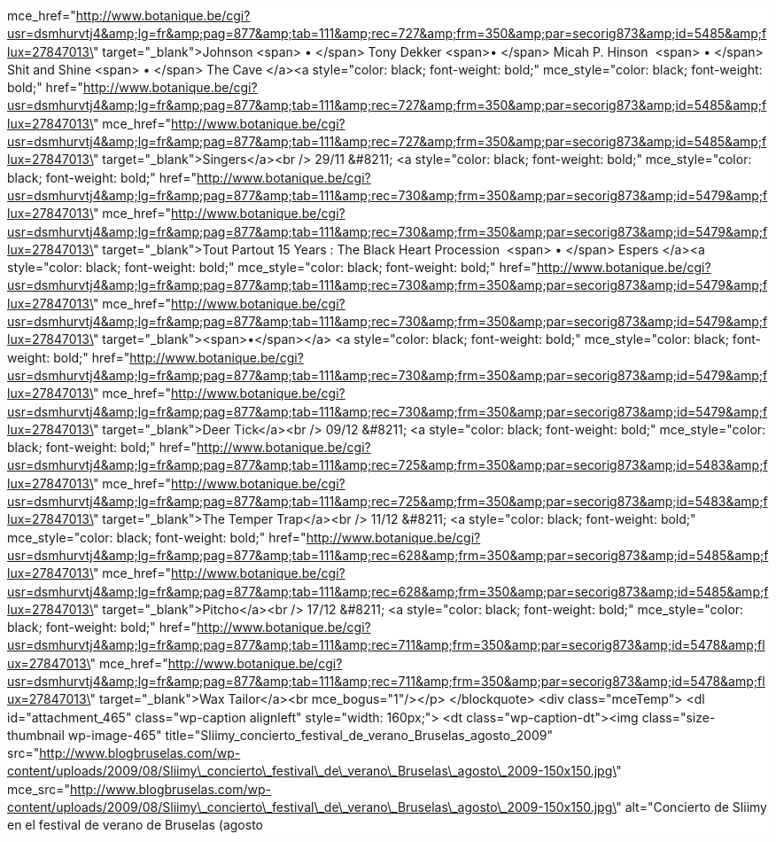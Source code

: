 mce\_href=\"http://www.botanique.be/cgi?usr=dsmhurvtj4&amp;lg=fr&amp;pag=877&amp;tab=111&amp;rec=727&amp;frm=350&amp;par=secorig873&amp;id=5485&amp;flux=27847013\"
target=\"\_blank\"\>Johnson \<span\> • \</span\> Tony
Dekker&nbsp;\<span\>• \</span\> Micah P. Hinson&nbsp; \<span\> •
\</span\> Shit and Shine \<span\> • \</span\> The Cave \</a\>\<a
style=\"color: black; font-weight: bold;\" mce\_style=\"color: black;
font-weight: bold;\"
href=\"http://www.botanique.be/cgi?usr=dsmhurvtj4&amp;lg=fr&amp;pag=877&amp;tab=111&amp;rec=727&amp;frm=350&amp;par=secorig873&amp;id=5485&amp;flux=27847013\"
mce\_href=\"http://www.botanique.be/cgi?usr=dsmhurvtj4&amp;lg=fr&amp;pag=877&amp;tab=111&amp;rec=727&amp;frm=350&amp;par=secorig873&amp;id=5485&amp;flux=27847013\"
target=\"\_blank\"\>Singers\</a\>\<br /\> 29/11 &\#8211; \<a
style=\"color: black; font-weight: bold;\" mce\_style=\"color: black;
font-weight: bold;\"
href=\"http://www.botanique.be/cgi?usr=dsmhurvtj4&amp;lg=fr&amp;pag=877&amp;tab=111&amp;rec=730&amp;frm=350&amp;par=secorig873&amp;id=5479&amp;flux=27847013\"
mce\_href=\"http://www.botanique.be/cgi?usr=dsmhurvtj4&amp;lg=fr&amp;pag=877&amp;tab=111&amp;rec=730&amp;frm=350&amp;par=secorig873&amp;id=5479&amp;flux=27847013\"
target=\"\_blank\"\>Tout Partout 15 Years : The Black Heart
Procession&nbsp; \<span\> • \</span\> Espers \</a\>\<a style=\"color:
black; font-weight: bold;\" mce\_style=\"color: black; font-weight:
bold;\"
href=\"http://www.botanique.be/cgi?usr=dsmhurvtj4&amp;lg=fr&amp;pag=877&amp;tab=111&amp;rec=730&amp;frm=350&amp;par=secorig873&amp;id=5479&amp;flux=27847013\"
mce\_href=\"http://www.botanique.be/cgi?usr=dsmhurvtj4&amp;lg=fr&amp;pag=877&amp;tab=111&amp;rec=730&amp;frm=350&amp;par=secorig873&amp;id=5479&amp;flux=27847013\"
target=\"\_blank\"\>\<span\>•\</span\>\</a\> \<a style=\"color: black;
font-weight: bold;\" mce\_style=\"color: black; font-weight: bold;\"
href=\"http://www.botanique.be/cgi?usr=dsmhurvtj4&amp;lg=fr&amp;pag=877&amp;tab=111&amp;rec=730&amp;frm=350&amp;par=secorig873&amp;id=5479&amp;flux=27847013\"
mce\_href=\"http://www.botanique.be/cgi?usr=dsmhurvtj4&amp;lg=fr&amp;pag=877&amp;tab=111&amp;rec=730&amp;frm=350&amp;par=secorig873&amp;id=5479&amp;flux=27847013\"
target=\"\_blank\"\>Deer Tick\</a\>\<br /\> 09/12 &\#8211; \<a
style=\"color: black; font-weight: bold;\" mce\_style=\"color: black;
font-weight: bold;\"
href=\"http://www.botanique.be/cgi?usr=dsmhurvtj4&amp;lg=fr&amp;pag=877&amp;tab=111&amp;rec=725&amp;frm=350&amp;par=secorig873&amp;id=5483&amp;flux=27847013\"
mce\_href=\"http://www.botanique.be/cgi?usr=dsmhurvtj4&amp;lg=fr&amp;pag=877&amp;tab=111&amp;rec=725&amp;frm=350&amp;par=secorig873&amp;id=5483&amp;flux=27847013\"
target=\"\_blank\"\>The Temper Trap\</a\>\<br /\> 11/12 &\#8211; \<a
style=\"color: black; font-weight: bold;\" mce\_style=\"color: black;
font-weight: bold;\"
href=\"http://www.botanique.be/cgi?usr=dsmhurvtj4&amp;lg=fr&amp;pag=877&amp;tab=111&amp;rec=628&amp;frm=350&amp;par=secorig873&amp;id=5485&amp;flux=27847013\"
mce\_href=\"http://www.botanique.be/cgi?usr=dsmhurvtj4&amp;lg=fr&amp;pag=877&amp;tab=111&amp;rec=628&amp;frm=350&amp;par=secorig873&amp;id=5485&amp;flux=27847013\"
target=\"\_blank\"\>Pitcho\</a\>\<br /\> 17/12 &\#8211; \<a
style=\"color: black; font-weight: bold;\" mce\_style=\"color: black;
font-weight: bold;\"
href=\"http://www.botanique.be/cgi?usr=dsmhurvtj4&amp;lg=fr&amp;pag=877&amp;tab=111&amp;rec=711&amp;frm=350&amp;par=secorig873&amp;id=5478&amp;flux=27847013\"
mce\_href=\"http://www.botanique.be/cgi?usr=dsmhurvtj4&amp;lg=fr&amp;pag=877&amp;tab=111&amp;rec=711&amp;frm=350&amp;par=secorig873&amp;id=5478&amp;flux=27847013\"
target=\"\_blank\"\>Wax Tailor\</a\>\<br mce\_bogus=\"1\"/\>\</p\>
\</blockquote\> \<div class=\"mceTemp\"\> \<dl id=\"attachment\_465\"
class=\"wp-caption alignleft\" style=\"width: 160px;\"\> \<dt
class=\"wp-caption-dt\"\>\<img class=\"size-thumbnail wp-image-465\"
title=\"Sliimy\_concierto\_festival\_de\_verano\_Bruselas\_agosto\_2009\"
src=\"http://www.blogbruselas.com/wp-content/uploads/2009/08/Sliimy\_concierto\_festival\_de\_verano\_Bruselas\_agosto\_2009-150x150.jpg\"
mce\_src=\"http://www.blogbruselas.com/wp-content/uploads/2009/08/Sliimy\_concierto\_festival\_de\_verano\_Bruselas\_agosto\_2009-150x150.jpg\"
alt=\"Concierto de Sliimy en el festival de verano de Bruselas (agosto